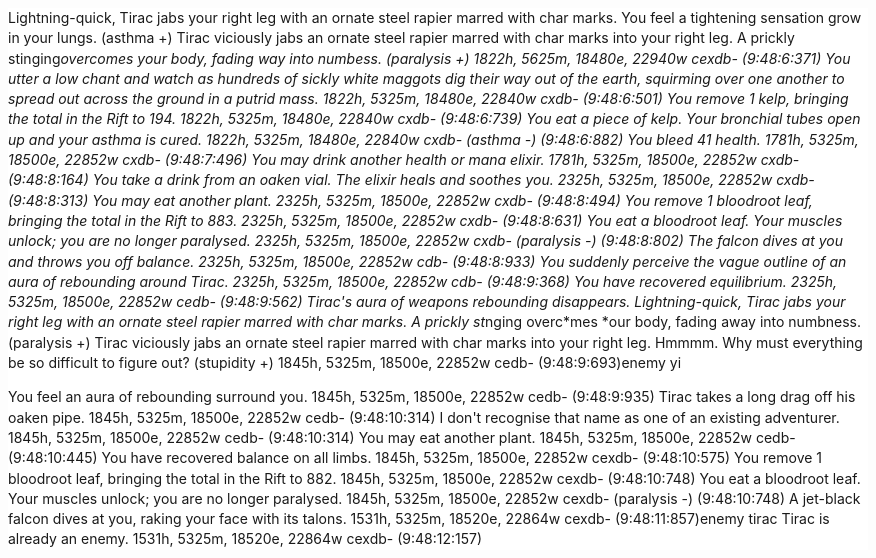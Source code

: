 Lightning-quick, Tirac jabs your right leg with an ornate steel rapier marred 
with char marks.
You feel a tightening sensation grow in your lungs. (asthma +)
Tirac viciously jabs an ornate steel rapier marred with char marks into your 
right leg.
A prickly stinging*overcomes your body, fading *way into numb*ess. (paralysis +)
1822h, 5625m, 18480e, 22940w cexdb- (9:48:6:371)
You utter a low chant and watch as hundreds of sickly white maggots dig their 
way out of the earth, squirming over one another to spread out across the ground
in a putrid mass.
1822h, 5325m, 18480e, 22840w cxdb- (9:48:6:501)
You remove 1 kelp, bringing the total in the Rift to 194.
1822h, 5325m, 18480e, 22840w cxdb- (9:48:6:739)
You eat a piece of kelp.
Your bronchial tubes open up and your asthma is cured.
1822h, 5325m, 18480e, 22840w cxdb- (asthma -) (9:48:6:882)
You bleed 41 health.
1781h, 5325m, 18500e, 22852w cxdb- (9:48:7:496)
You may drink another health or mana elixir.
1781h, 5325m, 18500e, 22852w cxdb- (9:48:8:164)
You take a drink from an oaken vial.
The elixir heals and soothes you.
2325h, 5325m, 18500e, 22852w cxdb- (9:48:8:313)
You may eat another plant.
2325h, 5325m, 18500e, 22852w cxdb- (9:48:8:494)
You remove 1 bloodroot leaf, bringing the total in the Rift to 883.
2325h, 5325m, 18500e, 22852w cxdb- (9:48:8:631)
You eat a bloodroot leaf.
Your muscles unlock; you are no longer paralysed.
2325h, 5325m, 18500e, 22852w cxdb- (paralysis -) (9:48:8:802)
The falcon dives at you and throws you off balance.
2325h, 5325m, 18500e, 22852w cdb- (9:48:8:933)
You suddenly perceive the vague outline of an aura of rebounding around Tirac.
2325h, 5325m, 18500e, 22852w cdb- (9:48:9:368)
You have recovered equilibrium.
2325h, 5325m, 18500e, 22852w cedb- (9:48:9:562)
Tirac's aura of weapons rebounding disappears.
Lightning-quick, Tirac jabs your right leg with an ornate steel rapier marred 
with char marks.
A prickly st*nging overc*mes *our body, fading away into numbness. (paralysis +)
Tirac viciously jabs an ornate steel rapier marred with char marks into your 
right leg.
Hmmmm. Why must everything be so difficult to figure out? (stupidity +)
1845h, 5325m, 18500e, 22852w cedb- (9:48:9:693)enemy yi

You feel an aura of rebounding surround you.
1845h, 5325m, 18500e, 22852w cedb- (9:48:9:935)
Tirac takes a long drag off his oaken pipe.
1845h, 5325m, 18500e, 22852w cedb- (9:48:10:314)
I don't recognise that name as one of an existing adventurer.
1845h, 5325m, 18500e, 22852w cedb- (9:48:10:314)
You may eat another plant.
1845h, 5325m, 18500e, 22852w cedb- (9:48:10:445)
You have recovered balance on all limbs.
1845h, 5325m, 18500e, 22852w cexdb- (9:48:10:575)
You remove 1 bloodroot leaf, bringing the total in the Rift to 882.
1845h, 5325m, 18500e, 22852w cexdb- (9:48:10:748)
You eat a bloodroot leaf.
Your muscles unlock; you are no longer paralysed.
1845h, 5325m, 18500e, 22852w cexdb- (paralysis -) (9:48:10:748)
A jet-black falcon dives at you, raking your face with its talons.
1531h, 5325m, 18520e, 22864w cexdb- (9:48:11:857)enemy tirac
Tirac is already an enemy.
1531h, 5325m, 18520e, 22864w cexdb- (9:48:12:157)
